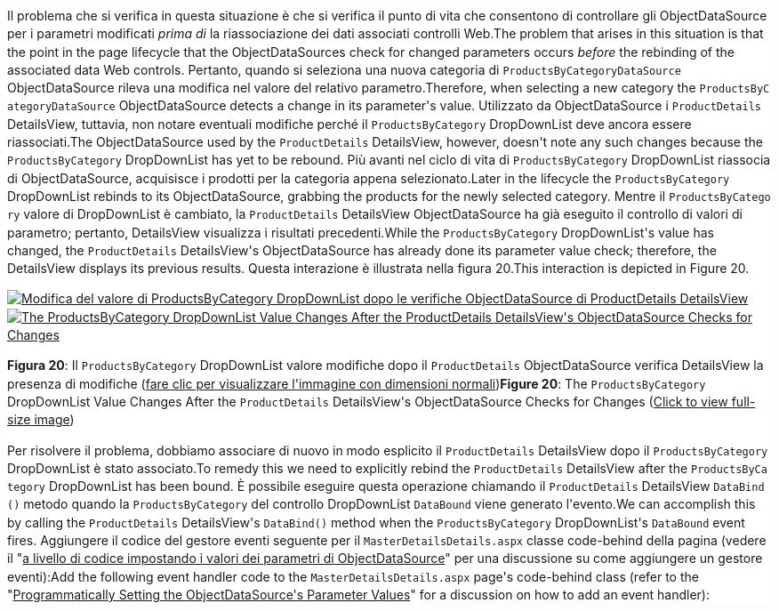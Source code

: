 <span data-ttu-id="339c3-210">Il problema che si verifica in questa situazione è che si verifica il punto di vita che consentono di controllare gli ObjectDataSource per i parametri modificati *prima di* la riassociazione dei dati associati controlli Web.</span><span class="sxs-lookup"><span data-stu-id="339c3-210">The problem that arises in this situation is that the point in the page lifecycle that the ObjectDataSources check for changed parameters occurs *before* the rebinding of the associated data Web controls.</span></span> <span data-ttu-id="339c3-211">Pertanto, quando si seleziona una nuova categoria di `ProductsByCategoryDataSource` ObjectDataSource rileva una modifica nel valore del relativo parametro.</span><span class="sxs-lookup"><span data-stu-id="339c3-211">Therefore, when selecting a new category the `ProductsByCategoryDataSource` ObjectDataSource detects a change in its parameter's value.</span></span> <span data-ttu-id="339c3-212">Utilizzato da ObjectDataSource i `ProductDetails` DetailsView, tuttavia, non notare eventuali modifiche perché il `ProductsByCategory` DropDownList deve ancora essere riassociati.</span><span class="sxs-lookup"><span data-stu-id="339c3-212">The ObjectDataSource used by the `ProductDetails` DetailsView, however, doesn't note any such changes because the `ProductsByCategory` DropDownList has yet to be rebound.</span></span> <span data-ttu-id="339c3-213">Più avanti nel ciclo di vita di `ProductsByCategory` DropDownList riassocia di ObjectDataSource, acquisisce i prodotti per la categoria appena selezionato.</span><span class="sxs-lookup"><span data-stu-id="339c3-213">Later in the lifecycle the `ProductsByCategory` DropDownList rebinds to its ObjectDataSource, grabbing the products for the newly selected category.</span></span> <span data-ttu-id="339c3-214">Mentre il `ProductsByCategory` valore di DropDownList è cambiato, la `ProductDetails` DetailsView ObjectDataSource ha già eseguito il controllo di valori di parametro; pertanto, DetailsView visualizza i risultati precedenti.</span><span class="sxs-lookup"><span data-stu-id="339c3-214">While the `ProductsByCategory` DropDownList's value has changed, the `ProductDetails` DetailsView's ObjectDataSource has already done its parameter value check; therefore, the DetailsView displays its previous results.</span></span> <span data-ttu-id="339c3-215">Questa interazione è illustrata nella figura 20.</span><span class="sxs-lookup"><span data-stu-id="339c3-215">This interaction is depicted in Figure 20.</span></span>


<span data-ttu-id="339c3-216">[![Modifica del valore di ProductsByCategory DropDownList dopo le verifiche ObjectDataSource di ProductDetails DetailsView](master-detail-filtering-with-two-dropdownlists-vb/_static/image59.png)](master-detail-filtering-with-two-dropdownlists-vb/_static/image58.png)</span><span class="sxs-lookup"><span data-stu-id="339c3-216">[![The ProductsByCategory DropDownList Value Changes After the ProductDetails DetailsView's ObjectDataSource Checks for Changes](master-detail-filtering-with-two-dropdownlists-vb/_static/image59.png)](master-detail-filtering-with-two-dropdownlists-vb/_static/image58.png)</span></span>

<span data-ttu-id="339c3-217">**Figura 20**: Il `ProductsByCategory` DropDownList valore modifiche dopo il `ProductDetails` ObjectDataSource verifica DetailsView la presenza di modifiche ([fare clic per visualizzare l'immagine con dimensioni normali](master-detail-filtering-with-two-dropdownlists-vb/_static/image60.png))</span><span class="sxs-lookup"><span data-stu-id="339c3-217">**Figure 20**: The `ProductsByCategory` DropDownList Value Changes After the `ProductDetails` DetailsView's ObjectDataSource Checks for Changes ([Click to view full-size image](master-detail-filtering-with-two-dropdownlists-vb/_static/image60.png))</span></span>


<span data-ttu-id="339c3-218">Per risolvere il problema, dobbiamo associare di nuovo in modo esplicito il `ProductDetails` DetailsView dopo il `ProductsByCategory` DropDownList è stato associato.</span><span class="sxs-lookup"><span data-stu-id="339c3-218">To remedy this we need to explicitly rebind the `ProductDetails` DetailsView after the `ProductsByCategory` DropDownList has been bound.</span></span> <span data-ttu-id="339c3-219">È possibile eseguire questa operazione chiamando il `ProductDetails` DetailsView `DataBind()` metodo quando la `ProductsByCategory` del controllo DropDownList `DataBound` viene generato l'evento.</span><span class="sxs-lookup"><span data-stu-id="339c3-219">We can accomplish this by calling the `ProductDetails` DetailsView's `DataBind()` method when the `ProductsByCategory` DropDownList's `DataBound` event fires.</span></span> <span data-ttu-id="339c3-220">Aggiungere il codice del gestore eventi seguente per il `MasterDetailsDetails.aspx` classe code-behind della pagina (vedere il "[a livello di codice impostando i valori dei parametri di ObjectDataSource](../basic-reporting/programmatically-setting-the-objectdatasource-s-parameter-values-cs.md)" per una discussione su come aggiungere un gestore eventi):</span><span class="sxs-lookup"><span data-stu-id="339c3-220">Add the following event handler code to the `MasterDetailsDetails.aspx` page's code-behind class (refer to the "[Programmatically Setting the ObjectDataSource's Parameter Values](../basic-reporting/programmatically-setting-the-objectdatasource-s-parameter-values-cs.md)" for a discussion on how to add an event handler):</span></span>
